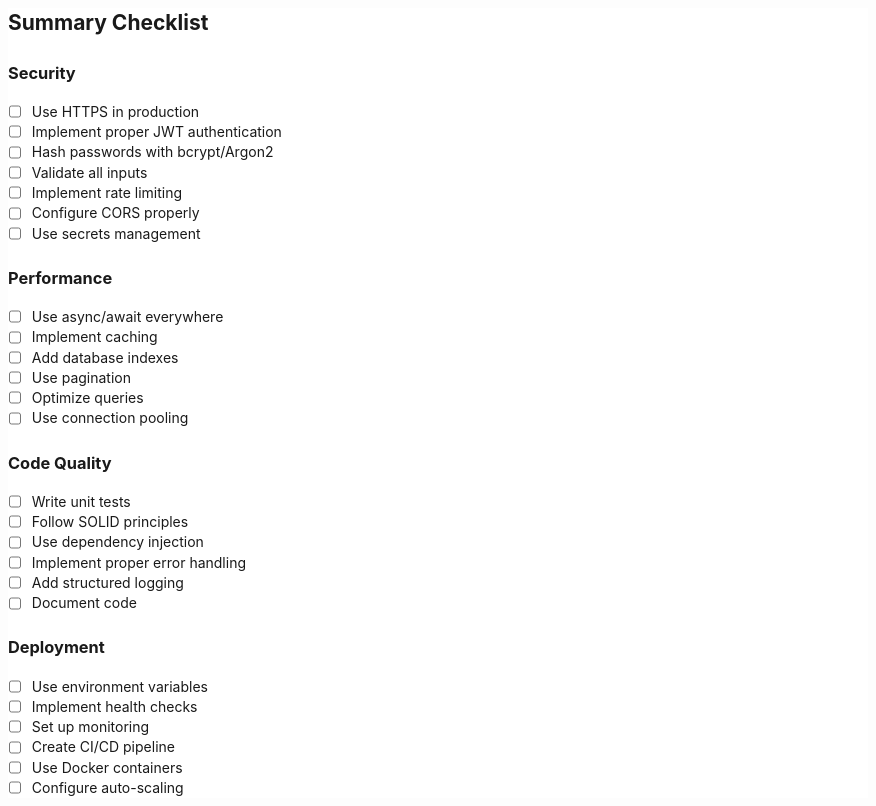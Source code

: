 
## Summary Checklist

### Security
- [ ] Use HTTPS in production
- [ ] Implement proper JWT authentication
- [ ] Hash passwords with bcrypt/Argon2
- [ ] Validate all inputs
- [ ] Implement rate limiting
- [ ] Configure CORS properly
- [ ] Use secrets management

### Performance
- [ ] Use async/await everywhere
- [ ] Implement caching
- [ ] Add database indexes
- [ ] Use pagination
- [ ] Optimize queries
- [ ] Use connection pooling

### Code Quality
- [ ] Write unit tests
- [ ] Follow SOLID principles
- [ ] Use dependency injection
- [ ] Implement proper error handling
- [ ] Add structured logging
- [ ] Document code

### Deployment
- [ ] Use environment variables
- [ ] Implement health checks
- [ ] Set up monitoring
- [ ] Create CI/CD pipeline
- [ ] Use Docker containers
- [ ] Configure auto-scaling
